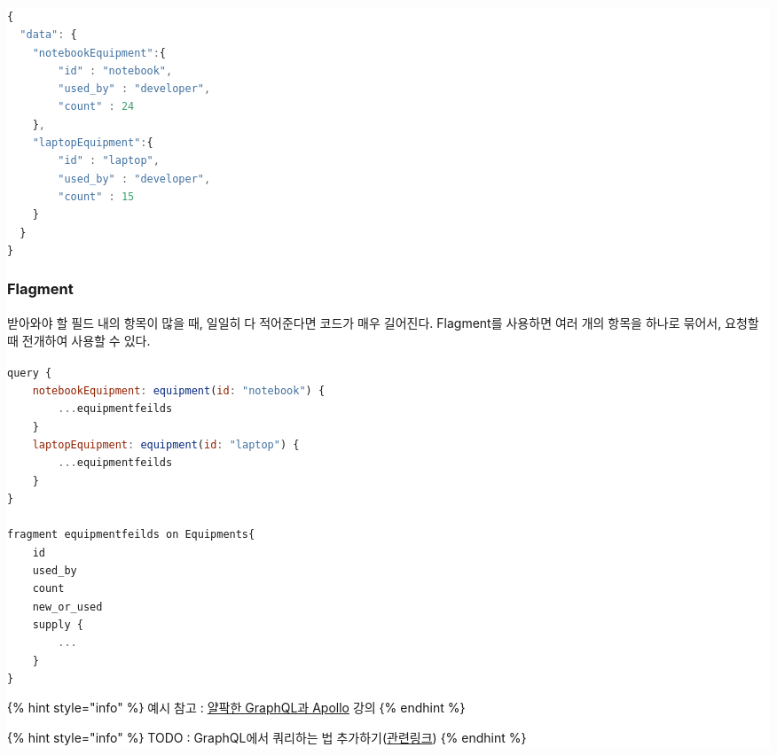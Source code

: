 ```js
{
  "data": {
    "notebookEquipment":{
        "id" : "notebook",
        "used_by" : "developer",
        "count" : 24
    },
    "laptopEquipment":{
        "id" : "laptop",
        "used_by" : "developer",
        "count" : 15
    }
  }
}
```

### Flagment

받아와야 할 필드 내의 항목이 많을 때, 일일히 다 적어준다면 코드가 매우 길어진다. Flagment를 사용하면 여러 개의 항목을 하나로 묶어서, 요청할 때 전개하여 사용할 수 있다.

```js
query {
    notebookEquipment: equipment(id: "notebook") {
        ...equipmentfeilds
    }
    laptopEquipment: equipment(id: "laptop") {
        ...equipmentfeilds
    }    
}

fragment equipmentfeilds on Equipments{
    id
    used_by
    count
    new_or_used
    supply {
        ...
    }
}
```



{% hint style="info" %}
예시 참고 : [얄팍한 GraphQL과 Apollo](https://www.inflearn.com/course/%EC%96%84%ED%8C%8D%ED%95%9C-graphql-apollo) 강의
{% endhint %}

{% hint style="info" %}
TODO : GraphQL에서 쿼리하는 법 추가하기([관련링크](https://graphql-kr.github.io/learn/queries/#))
{% endhint %}
